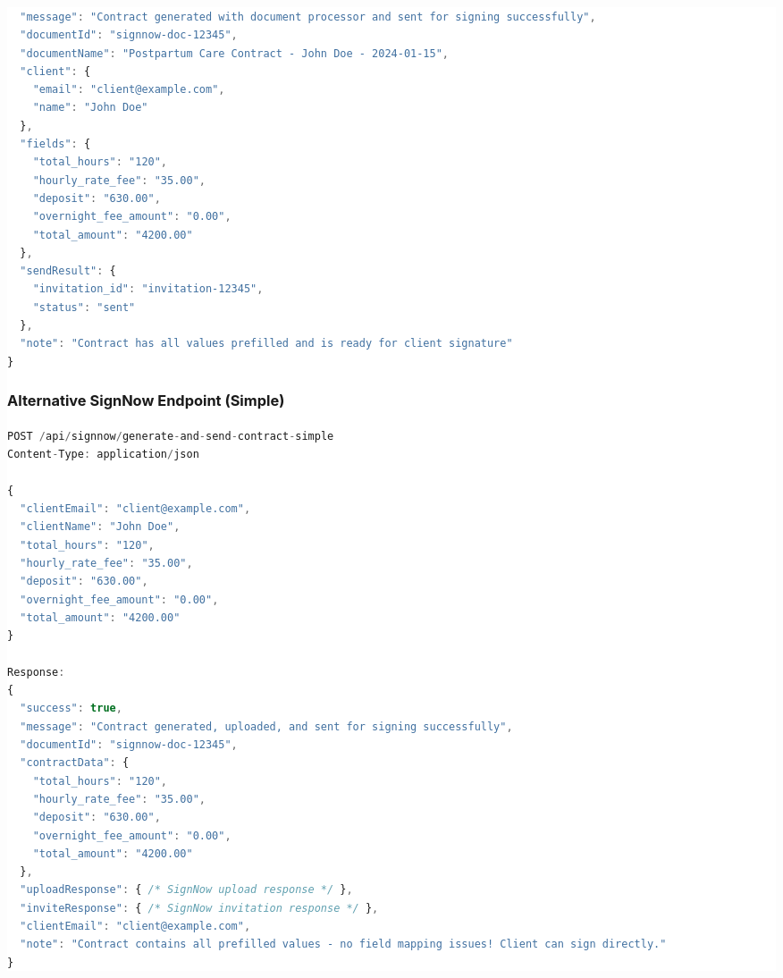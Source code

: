 ```javascript
  "message": "Contract generated with document processor and sent for signing successfully",
  "documentId": "signnow-doc-12345",
  "documentName": "Postpartum Care Contract - John Doe - 2024-01-15",
  "client": {
    "email": "client@example.com",
    "name": "John Doe"
  },
  "fields": {
    "total_hours": "120",
    "hourly_rate_fee": "35.00",
    "deposit": "630.00",
    "overnight_fee_amount": "0.00",
    "total_amount": "4200.00"
  },
  "sendResult": {
    "invitation_id": "invitation-12345",
    "status": "sent"
  },
  "note": "Contract has all values prefilled and is ready for client signature"
}
```

### Alternative SignNow Endpoint (Simple)
```javascript
POST /api/signnow/generate-and-send-contract-simple
Content-Type: application/json

{
  "clientEmail": "client@example.com",
  "clientName": "John Doe",
  "total_hours": "120",
  "hourly_rate_fee": "35.00",
  "deposit": "630.00",
  "overnight_fee_amount": "0.00",
  "total_amount": "4200.00"
}

Response:
{
  "success": true,
  "message": "Contract generated, uploaded, and sent for signing successfully",
  "documentId": "signnow-doc-12345",
  "contractData": {
    "total_hours": "120",
    "hourly_rate_fee": "35.00",
    "deposit": "630.00",
    "overnight_fee_amount": "0.00",
    "total_amount": "4200.00"
  },
  "uploadResponse": { /* SignNow upload response */ },
  "inviteResponse": { /* SignNow invitation response */ },
  "clientEmail": "client@example.com",
  "note": "Contract contains all prefilled values - no field mapping issues! Client can sign directly."
}
```
